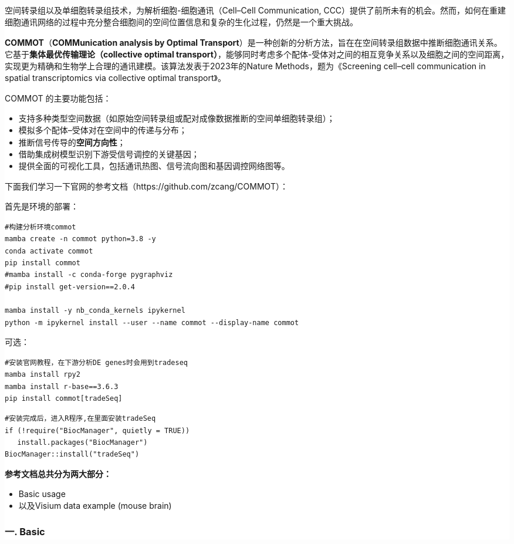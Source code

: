 <div><section data-tool="mdnice编辑器" data-website="https://www.mdnice.com" data-pm-slice="0 0 []"><p data-tool="mdnice编辑器"><span leaf="">空间转录组以及单细胞转录组</span><span leaf="" data-pm-slice="1 1 [&quot;para&quot;,{&quot;tagName&quot;:&quot;section&quot;,&quot;attributes&quot;:{&quot;data-tool&quot;:&quot;mdnice编辑器&quot;,&quot;data-website&quot;:&quot;https://www.mdnice.com&quot;,&quot;style&quot;:&quot;margin-top: 0px;margin-bottom: 0px;margin-left: 0px;margin-right: 0px;padding-top: 0px;padding-bottom: 0px;padding-left: 10px;padding-right: 10px;background-attachment: scroll;background-clip: border-box;background-color: rgba(0, 0, 0, 0);background-image: none;background-origin: padding-box;background-position-x: 0%;background-position-y: 0%;background-repeat-x: no-repeat;background-repeat-y: no-repeat;background-size: auto;width: auto;font-family: Optima, 'Microsoft YaHei', PingFangSC-regular, serif;font-size: 16px;color: rgb(0, 0, 0);line-height: 1.5em;word-spacing: 0em;letter-spacing: 0em;word-break: break-word;overflow-wrap: break-word;text-align: left;&quot;,&quot;data-pm-slice&quot;:&quot;0 0 []&quot;},&quot;namespaceURI&quot;:&quot;http://www.w3.org/1999/xhtml&quot;},&quot;para&quot;,{&quot;tagName&quot;:&quot;p&quot;,&quot;attributes&quot;:{&quot;data-tool&quot;:&quot;mdnice编辑器&quot;,&quot;style&quot;:&quot;color: rgb(0, 0, 0);font-size: 14px;line-height: 1.8em;letter-spacing: 0em;text-align: left;text-indent: 0em;margin-top: 0px;margin-bottom: 0px;margin-left: 0px;margin-right: 0px;padding-top: 8px;padding-bottom: 8px;padding-left: 0px;padding-right: 0px;&quot;},&quot;namespaceURI&quot;:&quot;http://www.w3.org/1999/xhtml&quot;}]">技术，为解析细胞-细胞通讯（Cell–Cell Communication, CCC）提供了前所未有的机会。然而，如何在重建细胞通讯网络的过程中充分整合细胞间的空间位置信息和复杂的生化过程，仍然是一个重大挑战。</span></p><p data-tool="mdnice编辑器"><strong><span leaf="">COMMOT</span></strong><span leaf="">（</span><strong><span leaf="">COMMunication analysis by Optimal Transport</span></strong><span leaf="">）是一种创新的分析方法，旨在在空间转录组数据中推断细胞通讯关系。它基于</span><strong><span leaf="">集体最优传输理论（collective optimal transport）</span></strong><span leaf="">，能够同时考虑多个配体-受体对之间的相互竞争关系以及细胞之间的空间距离，实现更为精确和生物学上合理的通讯建模。该算法发表于2023年的Nature Methods，题为《Screening cell–cell communication in spatial transcriptomics via collective optimal transport》。</span></p><p data-tool="mdnice编辑器"><span leaf="">COMMOT 的主要功能包括：</span></p><ul><li><section><span leaf="">支持多种类型空间数据（如原始空间转录组或配对成像数据推断的空间单细胞转录组）；</span></section></li><li><section><span leaf="">模拟多个配体–受体对在空间中的传递与分布；</span></section></li><li><section><span leaf="">推断信号传导的</span><strong><span leaf="">空间方向性</span></strong><span leaf="">；</span></section></li><li><section><span leaf="">借助集成树模型识别下游受信号调控的关键基因；</span></section></li><li><section><span leaf="">提供全面的可视化工具，包括通讯热图、信号流向图和基因调控网络图等。</span></section></li></ul><p data-tool="mdnice编辑器"><span leaf="">下面我们学习一下官网的参考文档（https://github.com/zcang/COMMOT）：</span></p><p data-tool="mdnice编辑器"><span leaf=""><span textstyle="">首先是环境的部署：</span></span></p><pre data-tool="mdnice编辑器"><span data-cacheurl="" data-remoteid=""></span><code><span><span leaf="">#构建分析环境commot</span></span><span leaf=""><br></span><span leaf="">mamba create -n commot python=3.8 -y</span><span leaf=""><br></span><span leaf="">conda activate commot</span><span leaf=""><br></span><span leaf="">pip install commot</span><span leaf=""><br></span><span><span leaf="">#mamba install -c conda-forge pygraphviz</span></span><span leaf=""><br></span><span><span leaf="">#pip install get-version==2.0.4</span></span><span leaf=""><br></span><span leaf=""><br></span><span leaf="">mamba install -y nb_conda_kernels ipykernel</span><span leaf=""><br></span><span leaf="">python -m ipykernel install --user --name commot --display-name commot</span><span leaf=""><br></span></code></pre><p data-tool="mdnice编辑器"><span leaf="">可选：</span></p><pre data-tool="mdnice编辑器"><span data-cacheurl="" data-remoteid=""></span><code><span><span leaf="">#安装官网教程，在下游分析DE genes时会用到tradeseq</span></span><span leaf=""><br></span><span leaf="">mamba install rpy2</span><span leaf=""><br></span><span leaf="">mamba install r-base==3.6.3</span><span leaf=""><br></span><span leaf="">pip install commot[tradeSeq]</span><span leaf=""><br></span></code></pre><pre data-tool="mdnice编辑器"><span data-cacheurl="" data-remoteid=""></span><code><span><span leaf="">#安装完成后，进入R程序,在里面安装tradeSeq</span></span><span leaf=""><br></span><span><span leaf="">if</span></span><span leaf=""> (!</span><span><span leaf="">require</span></span><span leaf="">(</span><span><span leaf="">"BiocManager"</span></span><span leaf="">, quietly = </span><span><span leaf="">TRUE</span></span><span leaf="">))</span><span leaf=""><br></span><span leaf="">   install.packages(</span><span><span leaf="">"BiocManager"</span></span><span leaf="">)</span><span leaf=""><br></span><span leaf="">BiocManager::install(</span><span><span leaf="">"tradeSeq"</span></span><span leaf="">)</span><span leaf=""><br></span></code></pre><p data-tool="mdnice编辑器"><strong><span leaf="">参考文档总共分为两大部分：</span></strong></p><ul><li><section><span leaf="">Basic usage</span></section></li><li><section><span leaf="">以及Visium data example (mouse brain)</span></section></li></ul><h3 data-tool="mdnice编辑器"><span></span><span><span leaf="">一. Basic